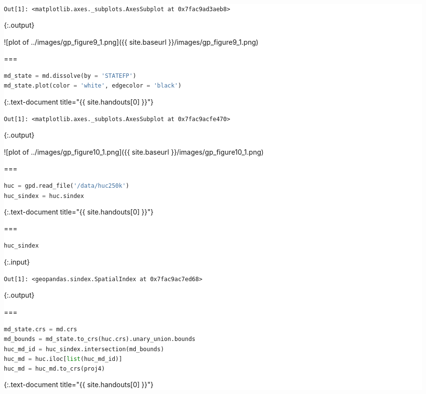 ~~~
Out[1]: <matplotlib.axes._subplots.AxesSubplot at 0x7fac9ad3aeb8>
~~~
{:.output}

![plot of ../images/gp_figure9_1.png]({{ site.baseurl }}/images/gp_figure9_1.png)

===


~~~python
md_state = md.dissolve(by = 'STATEFP')
md_state.plot(color = 'white', edgecolor = 'black')
~~~
{:.text-document title="{{ site.handouts[0] }}"}

~~~
Out[1]: <matplotlib.axes._subplots.AxesSubplot at 0x7fac9acfe470>
~~~
{:.output}

![plot of ../images/gp_figure10_1.png]({{ site.baseurl }}/images/gp_figure10_1.png)

===


~~~python
huc = gpd.read_file('/data/huc250k')
huc_sindex = huc.sindex
~~~
{:.text-document title="{{ site.handouts[0] }}"}



===


~~~python
huc_sindex
~~~
{:.input}
~~~
Out[1]: <geopandas.sindex.SpatialIndex at 0x7fac9ac7ed68>
~~~
{:.output}



===


~~~python
md_state.crs = md.crs
md_bounds = md_state.to_crs(huc.crs).unary_union.bounds
huc_md_id = huc_sindex.intersection(md_bounds)
huc_md = huc.iloc[list(huc_md_id)]
huc_md = huc_md.to_crs(proj4)
~~~
{:.text-document title="{{ site.handouts[0] }}"}




